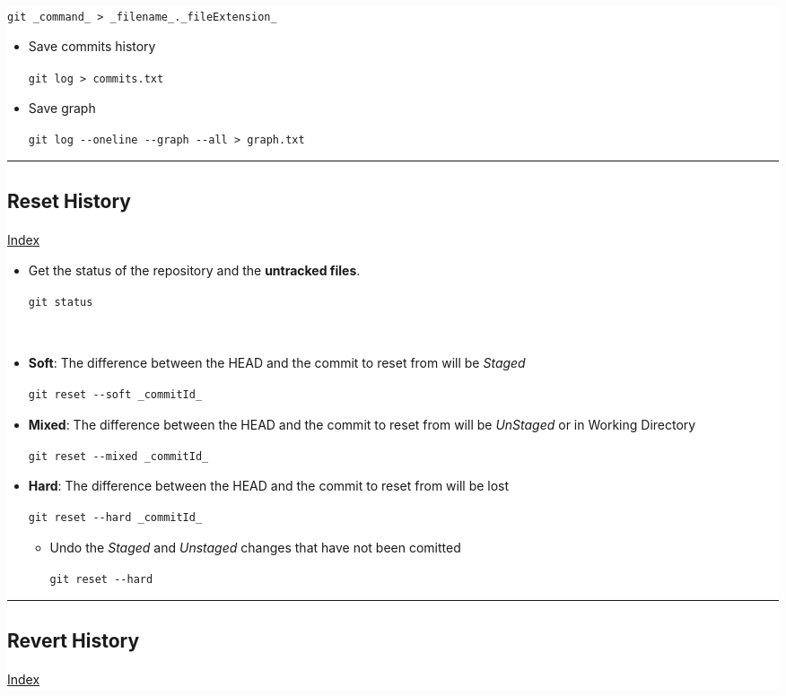   ```git
  git _command_ > _filename_._fileExtension_
  ```

  - Save commits history

    ```git
    git log > commits.txt
    ```

  - Save graph

    ```git
    git log --oneline --graph --all > graph.txt
    ```

---

## Reset History

[Index](#index)

- Get the status of the repository and the **untracked files**.

  ```git
  git status
  ```

  <br>

- **Soft**: The difference between the HEAD and the commit to reset from will be _Staged_

  ```git
  git reset --soft _commitId_
  ```

- **Mixed**: The difference between the HEAD and the commit to reset from will be _UnStaged_ or in Working Directory

  ```git
  git reset --mixed _commitId_
  ```

- **Hard**: The difference between the HEAD and the commit to reset from will be lost

  ```git
  git reset --hard _commitId_
  ```

  - Undo the _Staged_ and _Unstaged_ changes that have not been comitted

    ```git
    git reset --hard
    ```

---

## Revert History

[Index](#index)
